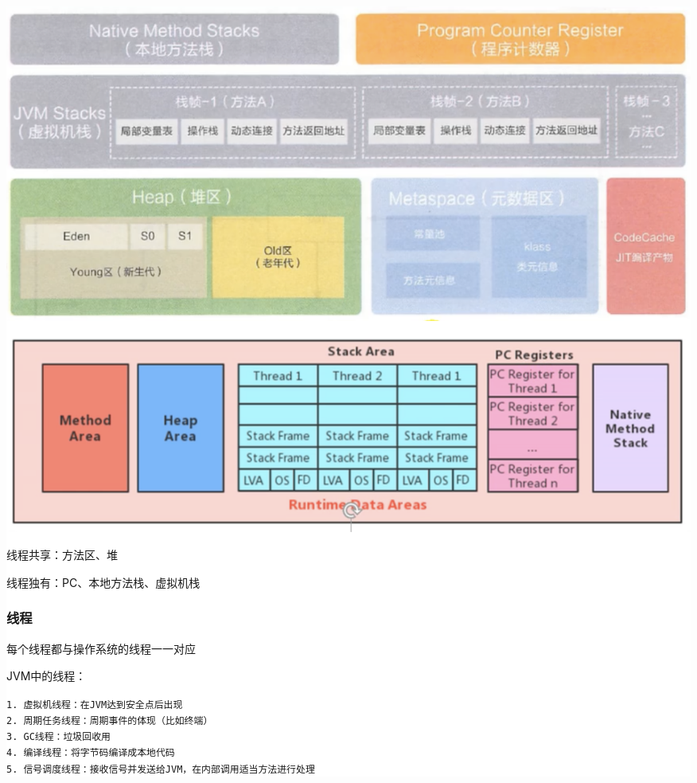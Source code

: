 ![image-20210928111748655](https://raw.githubusercontent.com/Xwenxuan/jvm_study/main/img/image-20210928111748655.png)

![image-20210928111816105](https://raw.githubusercontent.com/Xwenxuan/jvm_study/main/img/image-20210928111816105.png)

线程共享：方法区、堆

线程独有：PC、本地方法栈、虚拟机栈



### 线程

每个线程都与操作系统的线程一一对应

JVM中的线程：

	1. 虚拟机线程：在JVM达到安全点后出现
	2. 周期任务线程：周期事件的体现（比如终端）
	3. GC线程：垃圾回收用
	4. 编译线程：将字节码编译成本地代码
	5. 信号调度线程：接收信号并发送给JVM，在内部调用适当方法进行处理
